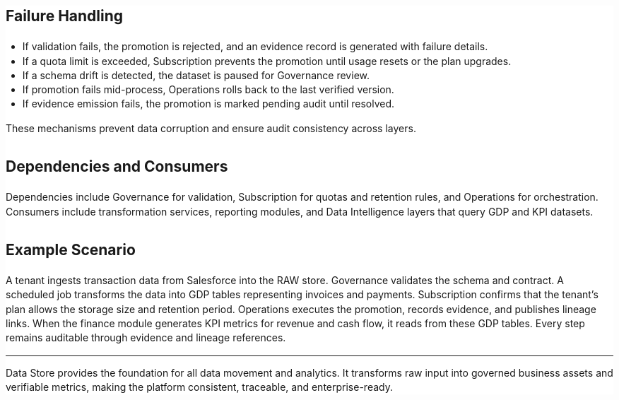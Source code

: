 ## Failure Handling

- If validation fails, the promotion is rejected, and an evidence record is generated with failure details.  
- If a quota limit is exceeded, Subscription prevents the promotion until usage resets or the plan upgrades.  
- If a schema drift is detected, the dataset is paused for Governance review.  
- If promotion fails mid-process, Operations rolls back to the last verified version.  
- If evidence emission fails, the promotion is marked pending audit until resolved.

These mechanisms prevent data corruption and ensure audit consistency across layers.

## Dependencies and Consumers

Dependencies include Governance for validation, Subscription for quotas and retention rules, and Operations for orchestration. Consumers include transformation services, reporting modules, and Data Intelligence layers that query GDP and KPI datasets.

## Example Scenario

A tenant ingests transaction data from Salesforce into the RAW store. Governance validates the schema and contract. A scheduled job transforms the data into GDP tables representing invoices and payments. Subscription confirms that the tenant’s plan allows the storage size and retention period. Operations executes the promotion, records evidence, and publishes lineage links. When the finance module generates KPI metrics for revenue and cash flow, it reads from these GDP tables. Every step remains auditable through evidence and lineage references.

---

Data Store provides the foundation for all data movement and analytics. It transforms raw input into governed business assets and verifiable metrics, making the platform consistent, traceable, and enterprise-ready.
